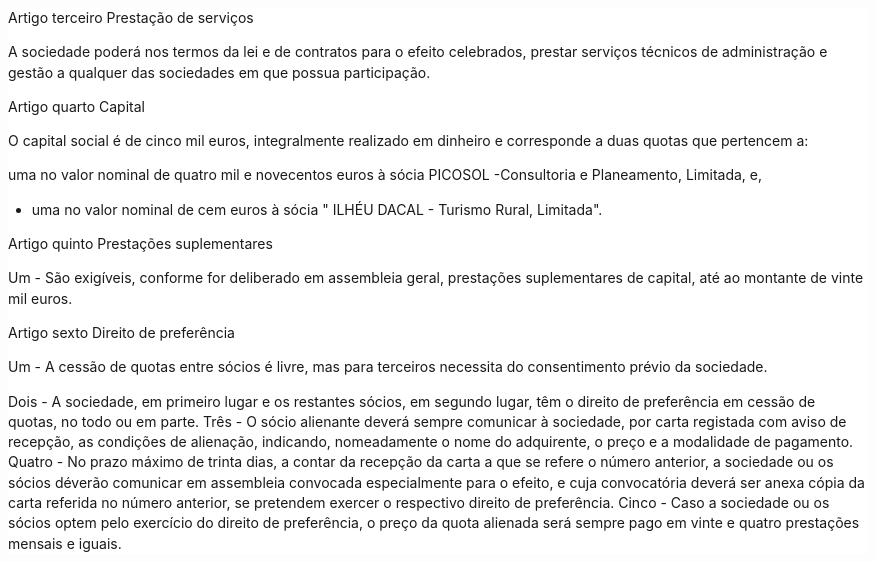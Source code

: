 
Artigo terceiro
Prestação de serviços


A sociedade poderá nos termos da lei e de contratos para
o efeito celebrados, prestar serviços técnicos de
administração e gestão a qualquer das sociedades em que
possua participação.


Artigo quarto
Capital


O capital social é de cinco mil euros, integralmente
realizado em dinheiro e corresponde a duas quotas que
pertencem a:

  uma no valor nominal de quatro mil e novecentos
euros à sócia PICOSOL -Consultoria e Planeamento,
Limitada, e,
  - uma no valor nominal de cem euros à sócia " ILHÉU
DACAL    - Turismo Rural, Limitada".


Artigo quinto
Prestações suplementares


Um - São exigíveis, conforme for deliberado em
assembleia geral, prestações suplementares de capital, até ao
montante de vinte mil euros.


Artigo sexto
Direito de preferência


Um - A cessão de quotas entre sócios é livre, mas para
terceiros necessita do consentimento prévio da sociedade.



Dois - A sociedade, em primeiro lugar e os restantes
sócios, em segundo lugar, têm o direito de preferência em
cessão de quotas, no todo ou em parte.
Três - O sócio alienante deverá sempre comunicar à
sociedade, por carta registada com aviso de recepção, as
condições de alienação, indicando, nomeadamente o nome
do adquirente, o preço e a modalidade de pagamento.
Quatro - No prazo máximo de trinta dias, a contar da
recepção da carta a que se refere o número anterior, a
sociedade ou os sócios déverão comunicar em assembleia
convocada especialmente para o efeito, e cuja convocatória
deverá ser anexa cópia da carta referida no número anterior,
se pretendem exercer o respectivo direito de preferência.
Cinco - Caso a sociedade ou os sócios optem pelo
exercício do direito de preferência, o preço da quota alienada
será sempre pago em vinte e quatro prestações mensais e
iguais.
